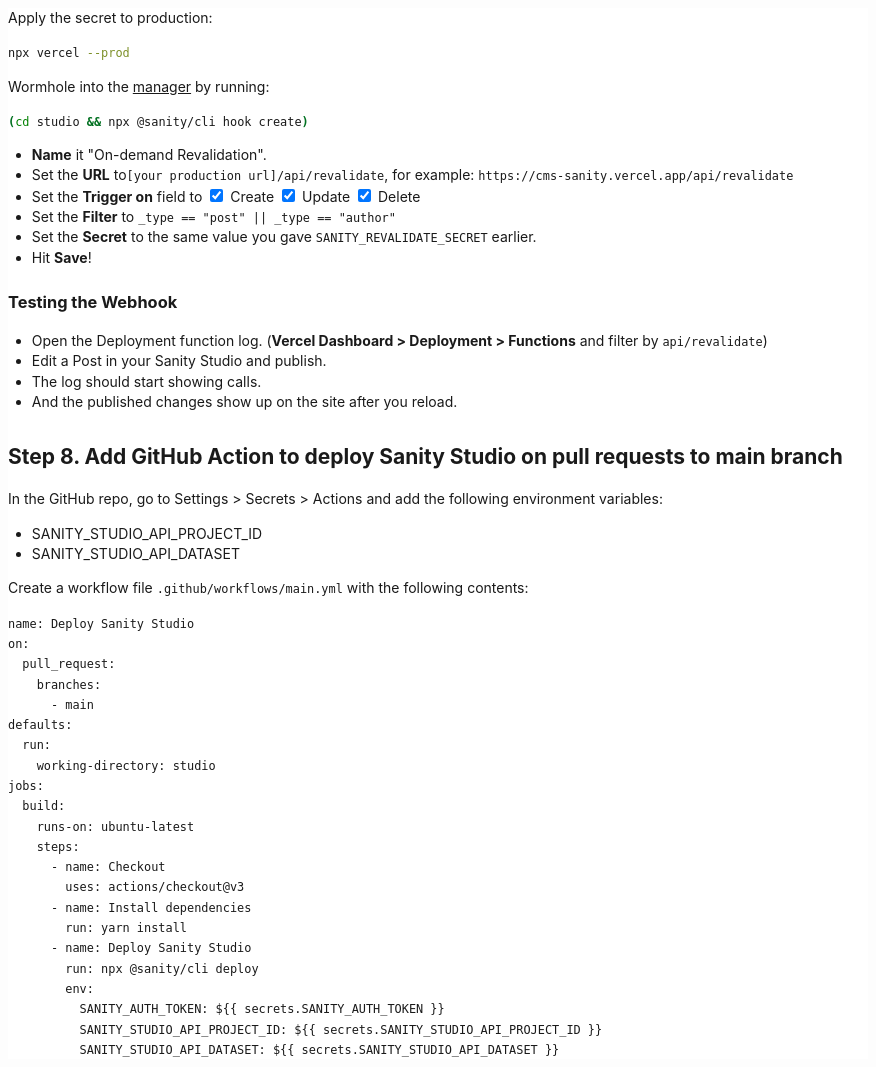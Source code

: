 Apply the secret to production:

```bash
npx vercel --prod
```

Wormhole into the [manager](https://manage.sanity.io/) by running:

```bash
(cd studio && npx @sanity/cli hook create)
```

- **Name** it "On-demand Revalidation".
- Set the **URL** to`[your production url]/api/revalidate`, for example: `https://cms-sanity.vercel.app/api/revalidate`
- Set the **Trigger on** field to <label><input type=checkbox checked> Create</label> <label><input type=checkbox checked> Update</label> <label><input type=checkbox checked> Delete</label>
- Set the **Filter** to `_type == "post" || _type == "author"`
- Set the **Secret** to the same value you gave `SANITY_REVALIDATE_SECRET` earlier.
- Hit **Save**!

### Testing the Webhook

- Open the Deployment function log. (**Vercel Dashboard > Deployment > Functions** and filter by `api/revalidate`)
- Edit a Post in your Sanity Studio and publish.
- The log should start showing calls.
- And the published changes show up on the site after you reload.

## Step 8. Add GitHub Action to deploy Sanity Studio on pull requests to main branch

In the GitHub repo, go to Settings > Secrets > Actions and add the following environment variables:

- SANITY_STUDIO_API_PROJECT_ID
- SANITY_STUDIO_API_DATASET

Create a workflow file `.github/workflows/main.yml` with the following contents:

```
name: Deploy Sanity Studio
on:
  pull_request:
    branches:
      - main
defaults:
  run:
    working-directory: studio
jobs:
  build:
    runs-on: ubuntu-latest
    steps:
      - name: Checkout
        uses: actions/checkout@v3
      - name: Install dependencies
        run: yarn install
      - name: Deploy Sanity Studio
        run: npx @sanity/cli deploy
        env:
          SANITY_AUTH_TOKEN: ${{ secrets.SANITY_AUTH_TOKEN }}
          SANITY_STUDIO_API_PROJECT_ID: ${{ secrets.SANITY_STUDIO_API_PROJECT_ID }}
          SANITY_STUDIO_API_DATASET: ${{ secrets.SANITY_STUDIO_API_DATASET }}
```


[vercel-deploy]: https://vercel.com/new/clone?repository-url=https%3A%2F%2Fgithub.com%2Fvercel%2Fnext.js%2Ftree%2Fcanary%2Fexamples%2Fcms-sanity&repository-name=cms-sanity&project-name=cms-sanity&demo-title=Blog%20using%20Next.js%20%26%20Sanity&demo-description=On-demand%20ISR%2C%20sub-second%20as-you-type%20previews&demo-url=https%3A%2F%2Fnext-blog-sanity.vercel.app%2F&demo-image=https%3A%2F%2Fuser-images.githubusercontent.com%2F110497645%2F182727236-75c02b1b-faed-4ae2-99ce-baa089f7f363.png&integration-ids=oac_hb2LITYajhRQ0i4QznmKH7gx
[integration]: https://www.sanity.io/docs/vercel-integration
[`sanity.json`]: studio/sanity.json
[`.env.local.example`]: .env.local.example
[unsplash]: https://unsplash.com